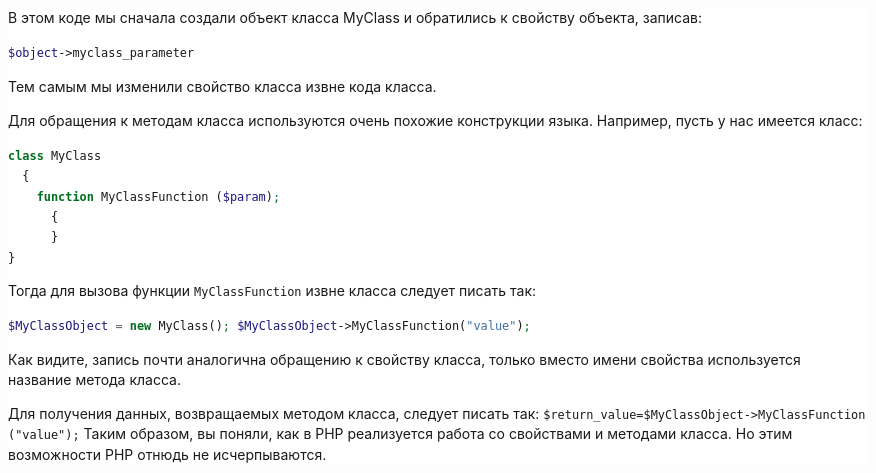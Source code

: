 В этом коде мы сначала создали объект класса MyClass и обратились к свойству объекта, записав:

```php
$object->myclass_parameter
```

Тем самым мы изменили свойство класса извне кода класса.

Для обращения к методам класса используются очень похожие конструкции языка. Например, пусть у нас имеется класс:

```php
class MyClass
  {
    function MyClassFunction ($param);
      {
      }
}
```

Тогда для вызова функции ```MyClassFunction``` извне класса следует писать так:

```php
$MyClassObject = new MyClass(); $MyClassObject->MyClassFunction("value");
```

Как видите, запись почти аналогична обращению к свойству класса, только вместо имени свойства используется название метода класса.

Для получения данных, возвращаемых методом класса, следует писать так: 
```$return_value=$MyClassObject->MyClassFunction("value");```
Таким образом, вы поняли, как в PHP реализуется работа со свойствами и методами класса. Но этим возможности PHP отнюдь не исчерпываются.
